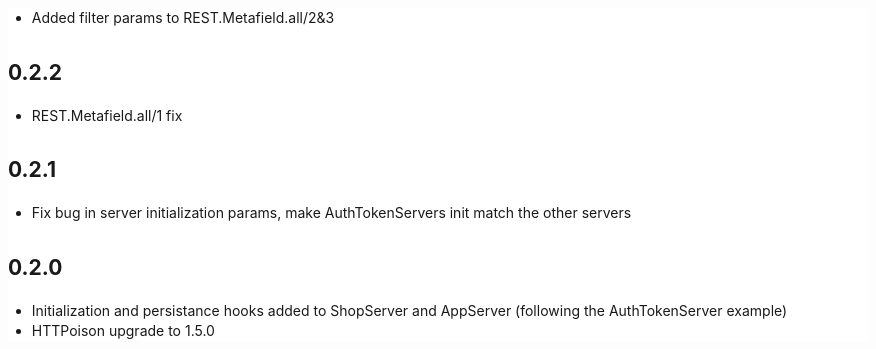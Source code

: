 - Added filter params to REST.Metafield.all/2&3

## 0.2.2

- REST.Metafield.all/1 fix

## 0.2.1

- Fix bug in server initialization params, make AuthTokenServers init match the other servers

## 0.2.0

- Initialization and persistance hooks added to ShopServer and AppServer (following the AuthTokenServer example)
- HTTPoison upgrade to 1.5.0
